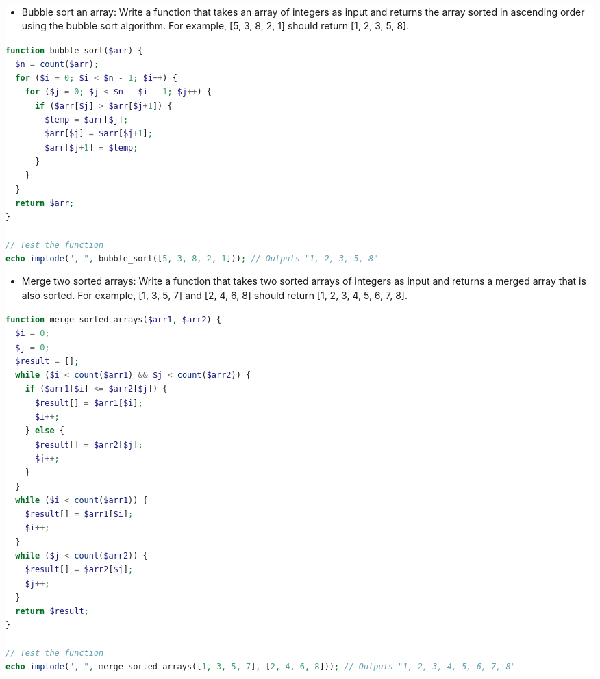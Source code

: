 - Bubble sort an array: Write a function that takes an array of integers as input and returns the array sorted in ascending order using the bubble sort algorithm. For example, [5, 3, 8, 2, 1] should return [1, 2, 3, 5, 8].

```php
function bubble_sort($arr) {
  $n = count($arr);
  for ($i = 0; $i < $n - 1; $i++) {
    for ($j = 0; $j < $n - $i - 1; $j++) {
      if ($arr[$j] > $arr[$j+1]) {
        $temp = $arr[$j];
        $arr[$j] = $arr[$j+1];
        $arr[$j+1] = $temp;
      }
    }
  }
  return $arr;
}

// Test the function
echo implode(", ", bubble_sort([5, 3, 8, 2, 1])); // Outputs "1, 2, 3, 5, 8"
```

- Merge two sorted arrays: Write a function that takes two sorted arrays of integers as input and returns a merged array that is also sorted.
  For example, [1, 3, 5, 7] and [2, 4, 6, 8] should return [1, 2, 3, 4, 5, 6, 7, 8].

```php
function merge_sorted_arrays($arr1, $arr2) {
  $i = 0;
  $j = 0;
  $result = [];
  while ($i < count($arr1) && $j < count($arr2)) {
    if ($arr1[$i] <= $arr2[$j]) {
      $result[] = $arr1[$i];
      $i++;
    } else {
      $result[] = $arr2[$j];
      $j++;
    }
  }
  while ($i < count($arr1)) {
    $result[] = $arr1[$i];
    $i++;
  }
  while ($j < count($arr2)) {
    $result[] = $arr2[$j];
    $j++;
  }
  return $result;
}

// Test the function
echo implode(", ", merge_sorted_arrays([1, 3, 5, 7], [2, 4, 6, 8])); // Outputs "1, 2, 3, 4, 5, 6, 7, 8"
```
